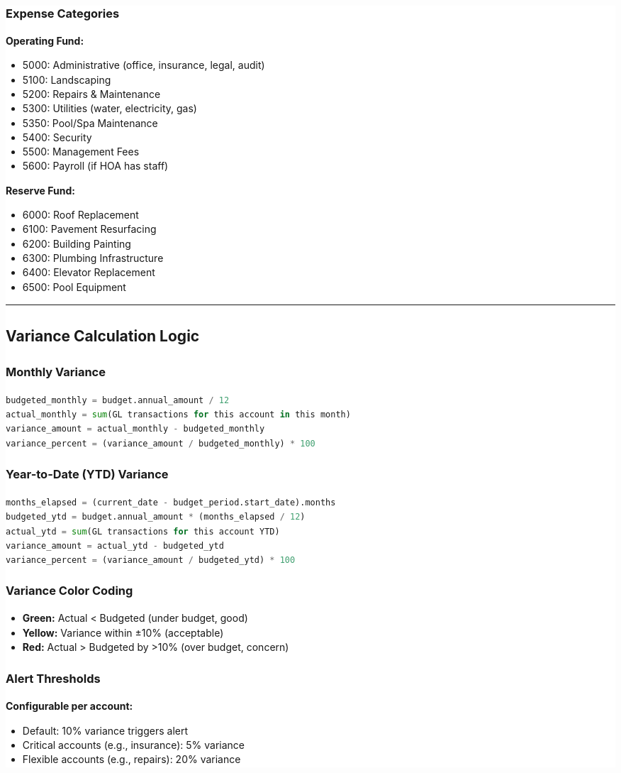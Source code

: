 ### Expense Categories

**Operating Fund:**
- 5000: Administrative (office, insurance, legal, audit)
- 5100: Landscaping
- 5200: Repairs & Maintenance
- 5300: Utilities (water, electricity, gas)
- 5350: Pool/Spa Maintenance
- 5400: Security
- 5500: Management Fees
- 5600: Payroll (if HOA has staff)

**Reserve Fund:**
- 6000: Roof Replacement
- 6100: Pavement Resurfacing
- 6200: Building Painting
- 6300: Plumbing Infrastructure
- 6400: Elevator Replacement
- 6500: Pool Equipment

---

## Variance Calculation Logic

### Monthly Variance

```python
budgeted_monthly = budget.annual_amount / 12
actual_monthly = sum(GL transactions for this account in this month)
variance_amount = actual_monthly - budgeted_monthly
variance_percent = (variance_amount / budgeted_monthly) * 100
```

### Year-to-Date (YTD) Variance

```python
months_elapsed = (current_date - budget_period.start_date).months
budgeted_ytd = budget.annual_amount * (months_elapsed / 12)
actual_ytd = sum(GL transactions for this account YTD)
variance_amount = actual_ytd - budgeted_ytd
variance_percent = (variance_amount / budgeted_ytd) * 100
```

### Variance Color Coding

- **Green:** Actual < Budgeted (under budget, good)
- **Yellow:** Variance within ±10% (acceptable)
- **Red:** Actual > Budgeted by >10% (over budget, concern)

### Alert Thresholds

**Configurable per account:**
- Default: 10% variance triggers alert
- Critical accounts (e.g., insurance): 5% variance
- Flexible accounts (e.g., repairs): 20% variance
